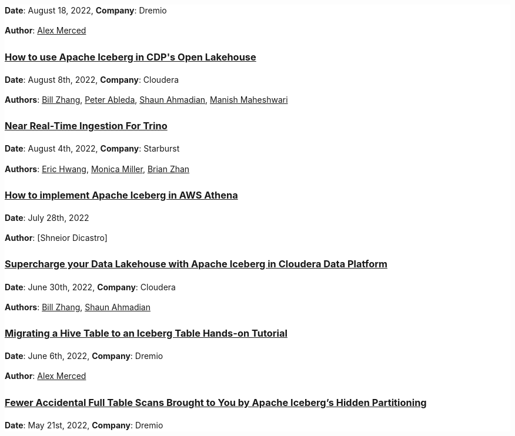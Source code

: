 **Date**: August 18, 2022, **Company**: Dremio

**Author**: [Alex Merced](https://www.linkedin.com/in/alexmerced/)


### [How to use Apache Iceberg in CDP's Open Lakehouse](https://blog.cloudera.com/how-to-use-apache-iceberg-in-cdps-open-lakehouse/)

**Date**: August 8th, 2022, **Company**: Cloudera

**Authors**: [Bill Zhang](https://www.linkedin.com/in/billzhang01/), [Peter Ableda](https://www.linkedin.com/in/peterableda), [Shaun Ahmadian](https://www.linkedin.com/in/ssahmadian/), [Manish Maheshwari](https://www.linkedin.com/in/mmaheshwari/)


### [Near Real-Time Ingestion For Trino](https://www.starburst.io/blog/near-real-time-ingestion-for-trino/)

**Date**: August 4th, 2022, **Company**: Starburst

**Authors**: [Eric Hwang](https://www.linkedin.com/in/ericwhwang), [Monica Miller](https://www.linkedin.com/in/monica-d-miller), [Brian Zhan](https://www.linkedin.com/in/bzhan)

### [How to implement Apache Iceberg in AWS Athena](https://big-data-demystified.ninja/2022/07/28/how-to-implement-apache-iceberg-in-aws-athena/)

**Date**: July 28th, 2022

**Author**: [Shneior Dicastro]

### [Supercharge your Data Lakehouse with Apache Iceberg in Cloudera Data Platform](https://blog.cloudera.com/supercharge-your-data-lakehouse-with-apache-iceberg-in-cloudera-data-platform/)

**Date**: June 30th, 2022, **Company**: Cloudera

**Authors**: [Bill Zhang](https://www.linkedin.com/in/billzhang01/), [Shaun Ahmadian](https://www.linkedin.com/in/ssahmadian/)

### [Migrating a Hive Table to an Iceberg Table Hands-on Tutorial](https://www.dremio.com/subsurface/migrating-a-hive-table-to-an-iceberg-table-hands-on-tutorial/)

**Date**: June 6th, 2022, **Company**: Dremio

**Author**: [Alex Merced](https://www.linkedin.com/in/alexmerced/)

### [Fewer Accidental Full Table Scans Brought to You by Apache Iceberg’s Hidden Partitioning](https://www.dremio.com/subsurface/fewer-accidental-full-table-scans-brought-to-you-by-apache-icebergs-hidden-partitioning/)

**Date**: May 21st, 2022, **Company**: Dremio
